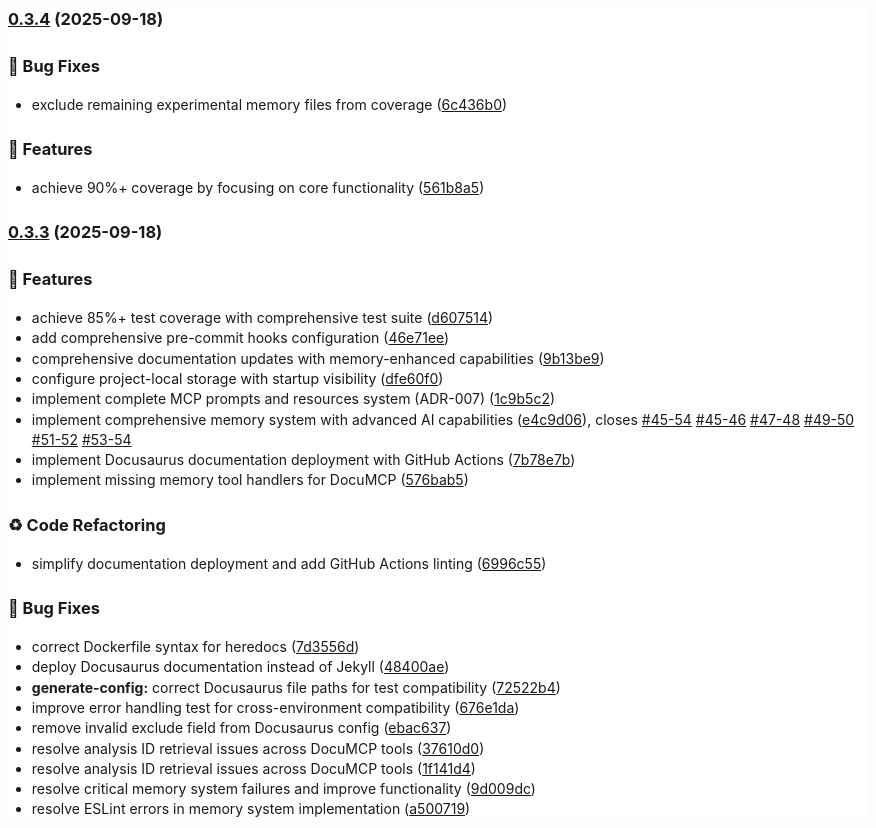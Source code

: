 ### [0.3.4](https://github.com/tosin2013/documcp/compare/v0.3.3...v0.3.4) (2025-09-18)

### 🐛 Bug Fixes

- exclude remaining experimental memory files from coverage ([6c436b0](https://github.com/tosin2013/documcp/commit/6c436b018d0e072f25058617fe728b39279b51fc))

### 🚀 Features

- achieve 90%+ coverage by focusing on core functionality ([561b8a5](https://github.com/tosin2013/documcp/commit/561b8a56a14ddc39387fce35a1efd2ad0c2983bc))

### [0.3.3](https://github.com/tosin2013/documcp/compare/v0.3.2...v0.3.3) (2025-09-18)

### 🚀 Features

- achieve 85%+ test coverage with comprehensive test suite ([d607514](https://github.com/tosin2013/documcp/commit/d60751449d9fdc431f4c25d1465ab8731c31d3d9))
- add comprehensive pre-commit hooks configuration ([46e71ee](https://github.com/tosin2013/documcp/commit/46e71eec6f26c8e8b560480ec75e7f8c300ec9ae))
- comprehensive documentation updates with memory-enhanced capabilities ([9b13be9](https://github.com/tosin2013/documcp/commit/9b13be938b11cafee151a071b7406d5d6fb32366))
- configure project-local storage with startup visibility ([dfe60f0](https://github.com/tosin2013/documcp/commit/dfe60f0afa4073d4e1b05a9cc569a7ad203a3716))
- implement complete MCP prompts and resources system (ADR-007) ([1c9b5c2](https://github.com/tosin2013/documcp/commit/1c9b5c2cdaf41b793ae0c956f5de59f102cf35de))
- implement comprehensive memory system with advanced AI capabilities ([e4c9d06](https://github.com/tosin2013/documcp/commit/e4c9d0608037bc6f2ff239cd2107c77972c4eaa9)), closes [#45-54](https://github.com/tosin2013/documcp/issues/45-54) [#45-46](https://github.com/tosin2013/documcp/issues/45-46) [#47-48](https://github.com/tosin2013/documcp/issues/47-48) [#49-50](https://github.com/tosin2013/documcp/issues/49-50) [#51-52](https://github.com/tosin2013/documcp/issues/51-52) [#53-54](https://github.com/tosin2013/documcp/issues/53-54)
- implement Docusaurus documentation deployment with GitHub Actions ([7b78e7b](https://github.com/tosin2013/documcp/commit/7b78e7b80deb9fb8f074c0209bd1c88e539cb329))
- implement missing memory tool handlers for DocuMCP ([576bab5](https://github.com/tosin2013/documcp/commit/576bab50545b9eb57b8c2a74e50b0c555bcb3c80))

### ♻️ Code Refactoring

- simplify documentation deployment and add GitHub Actions linting ([6996c55](https://github.com/tosin2013/documcp/commit/6996c553d35a1c7cbd473c6150a8994e00a0526c))

### 🐛 Bug Fixes

- correct Dockerfile syntax for heredocs ([7d3556d](https://github.com/tosin2013/documcp/commit/7d3556d783b9f4bb251d8c47ac8f3aed441b1764))
- deploy Docusaurus documentation instead of Jekyll ([48400ae](https://github.com/tosin2013/documcp/commit/48400ae40f2a77bb9c8e446a9db3deb726a1e252))
- **generate-config:** correct Docusaurus file paths for test compatibility ([72522b4](https://github.com/tosin2013/documcp/commit/72522b4dab07ab9f96454a32c81599119b09cfe3))
- improve error handling test for cross-environment compatibility ([676e1da](https://github.com/tosin2013/documcp/commit/676e1dafdd2cc87a267591d5c244252efdf10222))
- remove invalid exclude field from Docusaurus config ([ebac637](https://github.com/tosin2013/documcp/commit/ebac6376dfe15ef76f688e42a86c9b4e01391316))
- resolve analysis ID retrieval issues across DocuMCP tools ([37610d0](https://github.com/tosin2013/documcp/commit/37610d0c79b1e8d97dad3a87746a7533a1f27740))
- resolve analysis ID retrieval issues across DocuMCP tools ([1f141d4](https://github.com/tosin2013/documcp/commit/1f141d4de0fa97fecee27a401d7870e13b42a630))
- resolve critical memory system failures and improve functionality ([9d009dc](https://github.com/tosin2013/documcp/commit/9d009dcf8cfaa721d6163546bc919bc318e8a1ee))
- resolve ESLint errors in memory system implementation ([a500719](https://github.com/tosin2013/documcp/commit/a50071901f7ec05b4ae2fa464ec1d38feb8f670d))